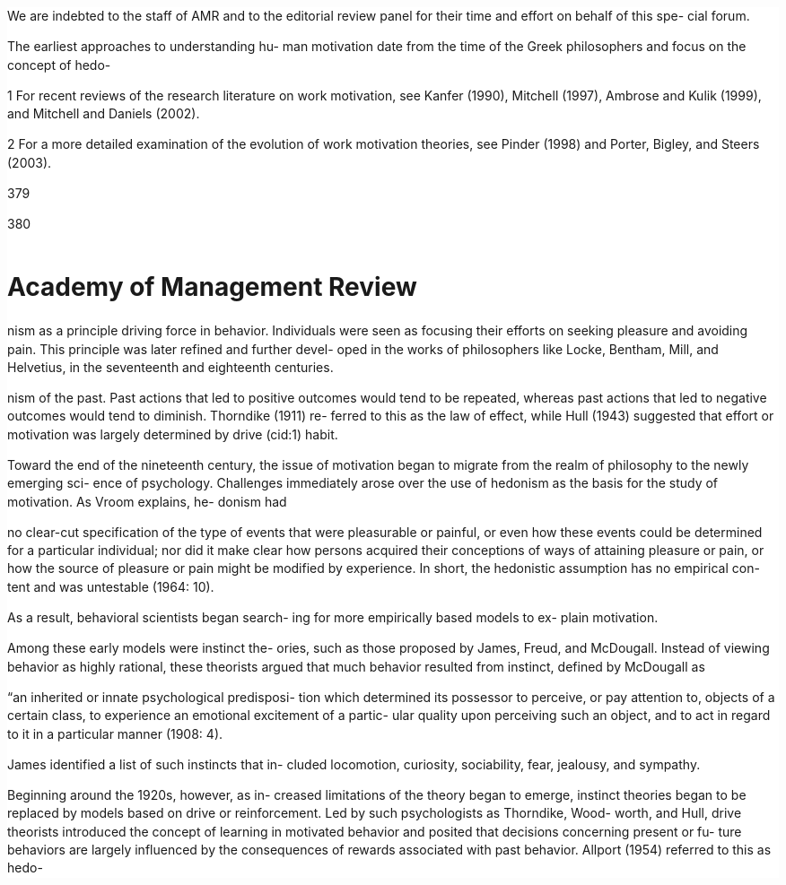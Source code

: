 We are indebted to the staff of AMR and to the editorial review panel for their time and effort on behalf of this spe- cial forum.

The earliest approaches to understanding hu- man motivation date from the time of the Greek philosophers and focus on the concept of hedo-

1 For recent reviews of the research literature on work motivation, see Kanfer (1990), Mitchell (1997), Ambrose and Kulik (1999), and Mitchell and Daniels (2002).

2 For a more detailed examination of the evolution of work motivation theories, see Pinder (1998) and Porter, Bigley, and Steers (2003).

379

380

# Academy of Management Review

nism as a principle driving force in behavior. Individuals were seen as focusing their efforts on seeking pleasure and avoiding pain. This principle was later refined and further devel- oped in the works of philosophers like Locke, Bentham, Mill, and Helvetius, in the seventeenth and eighteenth centuries.

nism of the past. Past actions that led to positive outcomes would tend to be repeated, whereas past actions that led to negative outcomes would tend to diminish. Thorndike (1911) re- ferred to this as the law of effect, while Hull (1943) suggested that effort or motivation was largely determined by drive (cid:1) habit.

Toward the end of the nineteenth century, the issue of motivation began to migrate from the realm of philosophy to the newly emerging sci- ence of psychology. Challenges immediately arose over the use of hedonism as the basis for the study of motivation. As Vroom explains, he- donism had

no clear-cut specification of the type of events that were pleasurable or painful, or even how these events could be determined for a particular individual; nor did it make clear how persons acquired their conceptions of ways of attaining pleasure or pain, or how the source of pleasure or pain might be modified by experience. In short, the hedonistic assumption has no empirical con- tent and was untestable (1964: 10).

As a result, behavioral scientists began search- ing for more empirically based models to ex- plain motivation.

Among these early models were instinct the- ories, such as those proposed by James, Freud, and McDougall. Instead of viewing behavior as highly rational, these theorists argued that much behavior resulted from instinct, defined by McDougall as

“an inherited or innate psychological predisposi- tion which determined its possessor to perceive, or pay attention to, objects of a certain class, to experience an emotional excitement of a partic- ular quality upon perceiving such an object, and to act in regard to it in a particular manner (1908: 4).

James identified a list of such instincts that in- cluded locomotion, curiosity, sociability, fear, jealousy, and sympathy.

Beginning around the 1920s, however, as in- creased limitations of the theory began to emerge, instinct theories began to be replaced by models based on drive or reinforcement. Led by such psychologists as Thorndike, Wood- worth, and Hull, drive theorists introduced the concept of learning in motivated behavior and posited that decisions concerning present or fu- ture behaviors are largely influenced by the consequences of rewards associated with past behavior. Allport (1954) referred to this as hedo-
